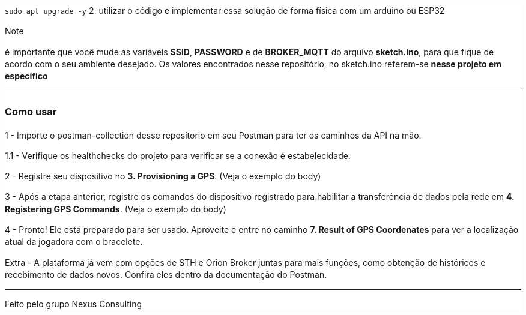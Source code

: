 ```sudo apt upgrade -y```
2. utilizar o código e implementar essa solução de forma física com um arduino ou ESP32

> [!NOTE]
> é importante que você mude as variáveis **SSID**, **PASSWORD** e de **BROKER_MQTT** do arquivo <b>sketch.ino</b>, para que fique de acordo com o seu ambiente desejado. Os valores encontrados nesse repositório, no sketch.ino referem-se **nesse projeto em específico**
---

### Como usar

1 - Importe o postman-collection desse reposítorio em seu Postman para ter os caminhos da API na mão.

   1.1 - Verifique os healthchecks do projeto para verificar se a conexão é estabelecidade.

2 - Registre seu dispositivo no <b>3. Provisioning a GPS</b>. (Veja o exemplo do body)

3 - Após a etapa anterior, registre os comandos do dispositivo registrado para habilitar a transferência de dados pela rede em <b>4. Registering GPS Commands</b>. (Veja o exemplo do body)

4 - Pronto! Ele está preparado para ser usado. Aproveite e entre no caminho <b>7. Result of  GPS Coordenates</b> para ver a localização atual da jogadora com o bracelete.

Extra - A plataforma já vem com opções de STH e Orion Broker juntas para mais funções, como obtenção de históricos e recebimento de dados novos. Confira eles dentro da documentação do Postman.

---
Feito pelo grupo Nexus Consulting
